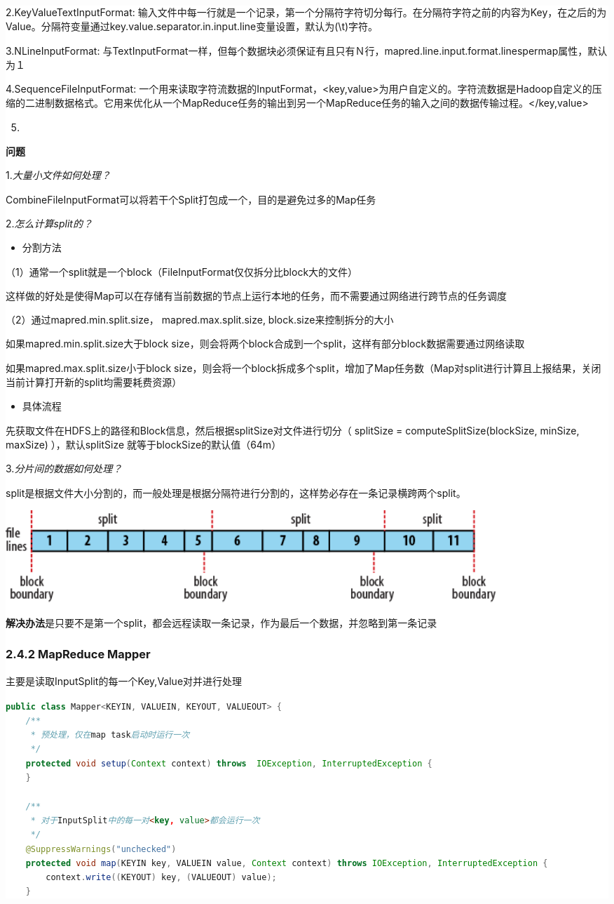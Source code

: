 2.KeyValueTextInputFormat: 输入文件中每一行就是一个记录，第一个分隔符字符切分每行。在分隔符字符之前的内容为Key，在之后的为Value。分隔符变量通过key.value.separator.in.input.line变量设置，默认为(\t)字符。

3.NLineInputFormat: 与TextInputFormat一样，但每个数据块必须保证有且只有Ｎ行，mapred.line.input.format.linespermap属性，默认为１

4.SequenceFileInputFormat: 一个用来读取字符流数据的InputFormat，<key,value>为用户自定义的。字符流数据是Hadoop自定义的压缩的二进制数据格式。它用来优化从一个MapReduce任务的输出到另一个MapReduce任务的输入之间的数据传输过程。</key,value>

5.

**问题**

1.*大量小文件如何处理？*

CombineFileInputFormat可以将若干个Split打包成一个，目的是避免过多的Map任务

2.*怎么计算split的？*

* 分割方法

（1）通常一个split就是一个block（FileInputFormat仅仅拆分比block大的文件）

这样做的好处是使得Map可以在存储有当前数据的节点上运行本地的任务，而不需要通过网络进行跨节点的任务调度

（2）通过mapred.min.split.size， mapred.max.split.size, block.size来控制拆分的大小

如果mapred.min.split.size大于block size，则会将两个block合成到一个split，这样有部分block数据需要通过网络读取

如果mapred.max.split.size小于block size，则会将一个block拆成多个split，增加了Map任务数（Map对split进行计算且上报结果，关闭当前计算打开新的split均需要耗费资源）

* 具体流程

先获取文件在HDFS上的路径和Block信息，然后根据splitSize对文件进行切分（ splitSize = computeSplitSize(blockSize, minSize, maxSize) ），默认splitSize 就等于blockSize的默认值（64m）

3.*分片间的数据如何处理？*

split是根据文件大小分割的，而一般处理是根据分隔符进行分割的，这样势必存在一条记录横跨两个split。

<img src="/images/wiki/BigdataFramework/mapreduce-split.png" width="700" alt="MapReduce的文件分割" />

**解决办法**是只要不是第一个split，都会远程读取一条记录，作为最后一个数据，并忽略到第一条记录

### 2.4.2 MapReduce Mapper
主要是读取InputSplit的每一个Key,Value对并进行处理

```java
public class Mapper<KEYIN, VALUEIN, KEYOUT, VALUEOUT> {
    /**
     * 预处理，仅在map task启动时运行一次
     */
    protected void setup(Context context) throws  IOException, InterruptedException {
    }

    /**
     * 对于InputSplit中的每一对<key, value>都会运行一次
     */
    @SuppressWarnings("unchecked")
    protected void map(KEYIN key, VALUEIN value, Context context) throws IOException, InterruptedException {
        context.write((KEYOUT) key, (VALUEOUT) value);
    }

```